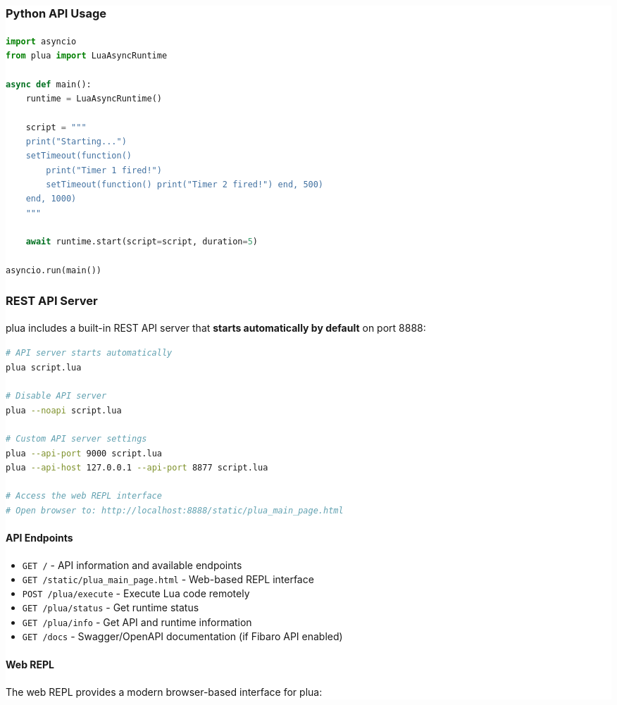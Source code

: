 ### Python API Usage

```python
import asyncio
from plua import LuaAsyncRuntime

async def main():
    runtime = LuaAsyncRuntime()
    
    script = """
    print("Starting...")
    setTimeout(function() 
        print("Timer 1 fired!")
        setTimeout(function() print("Timer 2 fired!") end, 500)
    end, 1000)
    """
    
    await runtime.start(script=script, duration=5)

asyncio.run(main())
```

### REST API Server

plua includes a built-in REST API server that **starts automatically by default** on port 8888:

```bash
# API server starts automatically
plua script.lua

# Disable API server  
plua --noapi script.lua

# Custom API server settings
plua --api-port 9000 script.lua
plua --api-host 127.0.0.1 --api-port 8877 script.lua

# Access the web REPL interface
# Open browser to: http://localhost:8888/static/plua_main_page.html
```

#### API Endpoints

- `GET /` - API information and available endpoints
- `GET /static/plua_main_page.html` - Web-based REPL interface  
- `POST /plua/execute` - Execute Lua code remotely
- `GET /plua/status` - Get runtime status
- `GET /plua/info` - Get API and runtime information
- `GET /docs` - Swagger/OpenAPI documentation (if Fibaro API enabled)

#### Web REPL

The web REPL provides a modern browser-based interface for plua:
